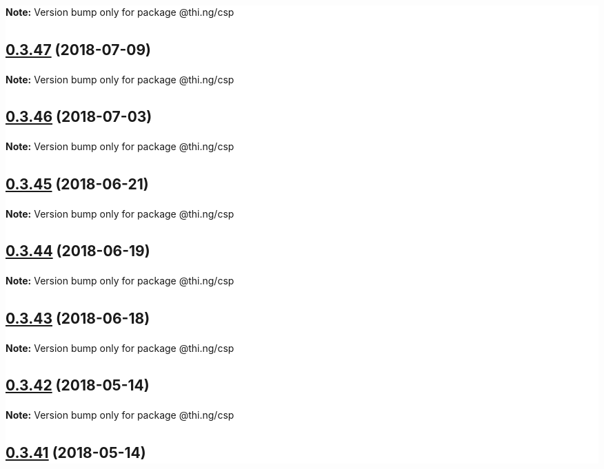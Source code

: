 
**Note:** Version bump only for package @thi.ng/csp

<a name="0.3.47"></a>
## [0.3.47](https://github.com/thi-ng/umbrella/compare/@thi.ng/csp@0.3.46...@thi.ng/csp@0.3.47) (2018-07-09)




**Note:** Version bump only for package @thi.ng/csp

<a name="0.3.46"></a>
## [0.3.46](https://github.com/thi-ng/umbrella/compare/@thi.ng/csp@0.3.45...@thi.ng/csp@0.3.46) (2018-07-03)




**Note:** Version bump only for package @thi.ng/csp

<a name="0.3.45"></a>
## [0.3.45](https://github.com/thi-ng/umbrella/compare/@thi.ng/csp@0.3.44...@thi.ng/csp@0.3.45) (2018-06-21)




**Note:** Version bump only for package @thi.ng/csp

<a name="0.3.44"></a>
## [0.3.44](https://github.com/thi-ng/umbrella/compare/@thi.ng/csp@0.3.43...@thi.ng/csp@0.3.44) (2018-06-19)




**Note:** Version bump only for package @thi.ng/csp

<a name="0.3.43"></a>
## [0.3.43](https://github.com/thi-ng/umbrella/compare/@thi.ng/csp@0.3.42...@thi.ng/csp@0.3.43) (2018-06-18)




**Note:** Version bump only for package @thi.ng/csp

<a name="0.3.42"></a>
## [0.3.42](https://github.com/thi-ng/umbrella/compare/@thi.ng/csp@0.3.41...@thi.ng/csp@0.3.42) (2018-05-14)




**Note:** Version bump only for package @thi.ng/csp

<a name="0.3.41"></a>
## [0.3.41](https://github.com/thi-ng/umbrella/compare/@thi.ng/csp@0.3.40...@thi.ng/csp@0.3.41) (2018-05-14)
